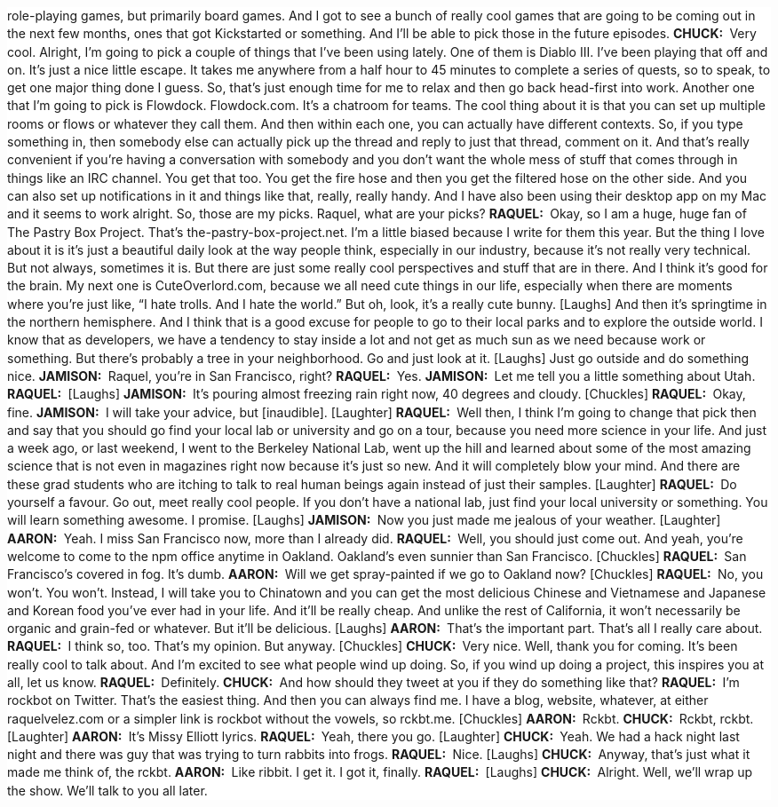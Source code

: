 role-playing games, but primarily board games. And I got to see a bunch of really cool games that are going to be coming out in the next few months, ones that got Kickstarted or something. And I’ll be able to pick those in the future episodes. **CHUCK:&nbsp;** Very cool. Alright, I’m going to pick a couple of things that I’ve been using lately. One of them is Diablo III. I’ve been playing that off and on. It’s just a nice little escape. It takes me anywhere from a half hour to 45 minutes to complete a series of quests, so to speak, to get one major thing done I guess. So, that’s just enough time for me to relax and then go back head-first into work. Another one that I’m going to pick is Flowdock. Flowdock.com. It’s a chatroom for teams. The cool thing about it is that you can set up multiple rooms or flows or whatever they call them. And then within each one, you can actually have different contexts. So, if you type something in, then somebody else can actually pick up the thread and reply to just that thread, comment on it. And that’s really convenient if you’re having a conversation with somebody and you don’t want the whole mess of stuff that comes through in things like an IRC channel. You get that too. You get the fire hose and then you get the filtered hose on the other side. And you can also set up notifications in it and things like that, really, really handy. And I have also been using their desktop app on my Mac and it seems to work alright. So, those are my picks. Raquel, what are your picks? **RAQUEL:&nbsp;** Okay, so I am a huge, huge fan of The Pastry Box Project. That’s the-pastry-box-project.net. I’m a little biased because I write for them this year. But the thing I love about it is it’s just a beautiful daily look at the way people think, especially in our industry, because it’s not really very technical. But not always, sometimes it is. But there are just some really cool perspectives and stuff that are in there. And I think it’s good for the brain. My next one is CuteOverlord.com, because we all need cute things in our life, especially when there are moments where you’re just like, “I hate trolls. And I hate the world.” But oh, look, it’s a really cute bunny. [Laughs] And then it’s springtime in the northern hemisphere. And I think that is a good excuse for people to go to their local parks and to explore the outside world. I know that as developers, we have a tendency to stay inside a lot and not get as much sun as we need because work or something. But there’s probably a tree in your neighborhood. Go and just look at it. [Laughs] Just go outside and do something nice. **JAMISON:&nbsp;** Raquel, you’re in San Francisco, right? **RAQUEL:&nbsp;** Yes. **JAMISON:&nbsp;** Let me tell you a little something about Utah. **RAQUEL:&nbsp;** [Laughs] **JAMISON:&nbsp;** It’s pouring almost freezing rain right now, 40 degrees and cloudy. [Chuckles] **RAQUEL:&nbsp;** Okay, fine. **JAMISON:&nbsp;** I will take your advice, but [inaudible]. [Laughter] **RAQUEL:&nbsp;** Well then, I think I’m going to change that pick then and say that you should go find your local lab or university and go on a tour, because you need more science in your life. And just a week ago, or last weekend, I went to the Berkeley National Lab, went up the hill and learned about some of the most amazing science that is not even in magazines right now because it’s just so new. And it will completely blow your mind. And there are these grad students who are itching to talk to real human beings again instead of just their samples. [Laughter] **RAQUEL:&nbsp;** Do yourself a favour. Go out, meet really cool people. If you don’t have a national lab, just find your local university or something. You will learn something awesome. I promise. [Laughs] **JAMISON:&nbsp;** Now you just made me jealous of your weather. [Laughter] **AARON:&nbsp;** Yeah. I miss San Francisco now, more than I already did. **RAQUEL:&nbsp;** Well, you should just come out. And yeah, you’re welcome to come to the npm office anytime in Oakland. Oakland’s even sunnier than San Francisco. [Chuckles] **RAQUEL:&nbsp;** San Francisco’s covered in fog. It’s dumb. **AARON:&nbsp;** Will we get spray-painted if we go to Oakland now? [Chuckles] **RAQUEL:&nbsp;** No, you won’t. You won’t. Instead, I will take you to Chinatown and you can get the most delicious Chinese and Vietnamese and Japanese and Korean food you’ve ever had in your life. And it’ll be really cheap. And unlike the rest of California, it won’t necessarily be organic and grain-fed or whatever. But it’ll be delicious. [Laughs] **AARON:&nbsp;** That’s the important part. That’s all I really care about. **RAQUEL:&nbsp;** I think so, too. That’s my opinion. But anyway. [Chuckles] **CHUCK:&nbsp;** Very nice. Well, thank you for coming. It’s been really cool to talk about. And I’m excited to see what people wind up doing. So, if you wind up doing a project, this inspires you at all, let us know. **RAQUEL:&nbsp;** Definitely. **CHUCK:&nbsp;** And how should they tweet at you if they do something like that? **RAQUEL:&nbsp;** I’m rockbot on Twitter. That’s the easiest thing. And then you can always find me. I have a blog, website, whatever, at either raquelvelez.com or a simpler link is rockbot without the vowels, so rckbt.me. [Chuckles] **AARON:&nbsp;** Rckbt. **CHUCK:&nbsp;** Rckbt, rckbt. [Laughter] **AARON:&nbsp;** It’s Missy Elliott lyrics. **RAQUEL:&nbsp;** Yeah, there you go. [Laughter] **CHUCK:&nbsp;** Yeah. We had a hack night last night and there was guy that was trying to turn rabbits into frogs. **RAQUEL:&nbsp;** Nice. [Laughs] **CHUCK:&nbsp;** Anyway, that’s just what it made me think of, the rckbt. **AARON:&nbsp;** Like ribbit. I get it. I got it, finally. **RAQUEL:&nbsp;** [Laughs] **CHUCK:&nbsp;** Alright. Well, we’ll wrap up the show. We’ll talk to you all later.